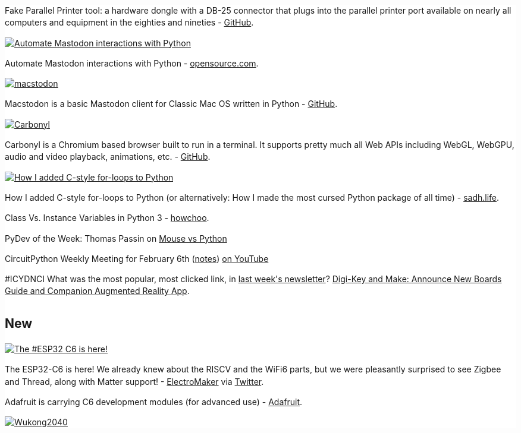 Fake Parallel Printer tool: a hardware dongle with a DB-25 connector that plugs into the parallel printer port available on nearly all computers and equipment in the eighties and nineties - [GitHub](https://github.com/tomverbeure/fake_parallel_printer).

[![Automate Mastodon interactions with Python](../assets/20230207/20230207mastodon.jpg)](https://opensource.com/article/23/1/mastodon-api-python)

Automate Mastodon interactions with Python - [opensource.com](https://opensource.com/article/23/1/mastodon-api-python).

[![macstodon](../assets/20230207/20230207mac.jpg)](https://github.com/smallsco/macstodon)

Macstodon is a basic Mastodon client for Classic Mac OS written in Python - [GitHub](https://github.com/smallsco/macstodon).

[![Carbonyl](../assets/20230207/20230207web.jpg)](https://github.com/fathyb/carbonyl)

Carbonyl is a Chromium based browser built to run in a terminal. It supports pretty much all Web APIs including WebGL, WebGPU, audio and video playback, animations, etc. - [GitHub](https://github.com/fathyb/carbonyl).

[![How I added C-style for-loops to Python](../assets/20230207/20230207for.jpg)](https://sadh.life/post/cursed-for/)

How I added C-style for-loops to Python (or alternatively: How I made the most cursed Python package of all time) - [sadh.life](https://sadh.life/post/cursed-for/).

Class Vs. Instance Variables in Python 3 - [howchoo](https://howchoo.com/python/understanding-class-vs-instance-variables-in-python-3).

PyDev of the Week: Thomas Passin on [Mouse vs Python](https://www.blog.pythonlibrary.org/2023/02/06/pydev-of-the-week-thomas-passin/)

CircuitPython Weekly Meeting for February 6th ([notes](https://github.com/adafruit/adafruit-circuitpython-weekly-meeting/blob/main/2023/2023-02-06.md)) [on YouTube](https://youtu.be/EhFD3CCbVH4)

#ICYDNCI What was the most popular, most clicked link, in [last week's newsletter](https://www.adafruitdaily.com/2023/01/31/python-on-microcontrollers-newsletter-circuitpython-8-0-rc-1-out-board-guides-and-much-more-circuitpython-python-thepsf-micropython-raspberry_pi/)? [Digi-Key and Make: Announce New Boards Guide and Companion Augmented Reality App](https://blog.adafruit.com/2023/01/26/digi-key-and-make-announce-new-boards-guide-and-companion-augmented-reality-app-make-digikey/).

## New

[![The #ESP32 C6 is here!](../assets/20230207/20230207c6.jpg)](https://twitter.com/ElectromakerIO/status/1620466996746878976)

The ESP32-C6 is here! We already knew about the RISCV and the WiFi6 parts, but we were pleasantly surprised to see Zigbee and Thread, along with Matter support! - [ElectroMaker](https://www.electromaker.io/blog/article/single-core-risc-v-esp32-c6-brings-wifi-6-and-matter-to-the-party) via [Twitter](https://twitter.com/ElectromakerIO/status/1620466996746878976).

Adafruit is carrying C6 development modules (for advanced use) - [Adafruit](https://www.adafruit.com/?q=esp32+c6&sort=BestMatch).

[![Wukong2040](../assets/20230207/20230207wu.jpg)](https://twitter.com/elecfreaks/status/1621080802963644416)
